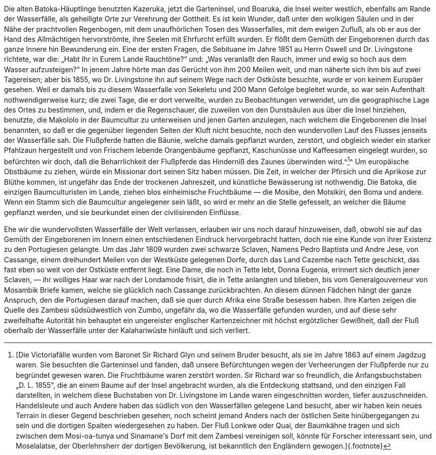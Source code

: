 Die alten Batoka-Häuptlinge benutzten Kazeruka, jetzt die Garteninsel, und
Boaruka, die Insel weiter westlich, ebenfalls am Rande der Wasserfälle, als
geheiligte Orte zur Verehrung der Gottheit. Es ist kein Wunder, daß unter den
wolkigen Säulen und in der Nähe der prachtvollen Regenbogen, mit dem
unaufhörlichen Tosen des Wasserfalles, mit dem ewigen Zufluß, als ob er aus der
Hand des Allmächtigen hervorströmte, ihre Seelen mit Ehrfurcht erfüllt wurden.
Er flößt dem Gemüth der Eingeborenen durch das ganze Innere hin Bewunderung ein.
Eine der ersten Fragen, die Sebituane im Jahre 1851 au Herrn Oswell und Dr.
Livingstone richtete, war die: „Habt Ihr in Eurem Lande Rauchtöne?“ und: „Was
veranlaßt den Rauch, immer und ewig so hoch aus dem Wasser aufzusteigen?“ In
jenem Jahre hörte man das Gerücht von ihm 200 Meilen weit, und man näherte sich
ihm bis auf zwei Tagereisen; aber bis 1855, wo Dr. Livingstone ihn auf seinem
Wege nach der Ostküste besuchte, wurde er von keinem Europäer gesehen. Weil er
damals bis zu diesem Wasserfalle von Sekeletu und 200 Mann Gefolge begleitet
wurde, so war sein Aufenthalt nothwendigerweise kurz; die zwei Tage, die er dort
verweilte, wurden zu Beobachtungen verwendet, um die geographische Lage des
Ortes zu bestimmen, und, indem er die Regenschauer, die zuweilen von den
Dunstsäulen aus über die Insel hinziehen, benutzte, die Makololo in der
Baumcultur zu unterweisen und jenen Garten anzulegen, nach welchem die
Eingeborenen die Insel benannten, so daß er die gegenüber liegenden Seiten der
Kluft nicht besuchte, noch den wundervollen Lauf des Flusses jenseits der
Wasserfälle sah. Die Flußpferde hatten die Bäunie, welche damals gepflanzt
wurden, zerstört, und obgleich wieder ein starker Pfahlzaun hergestellt und von
Frischem lebende Orangenbäume gepflanzt, Kaschunüsse und Kaffeesamen eingelegt
wurden, so befürchten wir doch, daß die Beharrlichkeit der Flußpferde das
Hinderniß des Zaunes überwinden wird.^[^1201]^ Um europäische Obstbäume zu
ziehen, würde ein Missionar dort seinen Sitz haben müssen. Die Zeit, in welcher
der Pfirsich und die Aprikose zur Blüthe kommen, ist ungefähr das Ende der
trockenen Jahreszeit, und künstliche Bewässerung ist nothwendig. Die Batoka, die
einzigen Baumculturisten im Lande, ziehen blos einheimische Fruchtbäume — die
Mosibe, den Motsikiri, den Boma und andere. Wenn ein Stamm sich die Baumcultur
angelegener sein läßt, so wird er mehr an die Stelle gefesselt, an welcher die
Bäume gepflanzt werden, und sie beurkundet einen der civilisirenden Einflüsse.

Ehe wir die wundervollsten Wasserfälle der Welt verlassen, erlauben wir uns noch
darauf hinzuweisen, daß, obwohl sie auf das Gemüth der Eingeborenen im Innern
einen entschiedenen Eindruck hervorgebracht hatten, doch nie eine Kunde von
ihrer Existenz zu den Portugiesen gelangte. Um das Jahr 1809 wurden zwei
schwarze Sclaven, Namens Pedro Baptista und Andre Jese, von Cassange, einem
dreihundert Meilen von der Westküste gelegenen Dorfe, durch das Land Cazembe
nach Tette geschickt, das fast eben so weit von der Ostküste entfernt liegt.
Eine Dame, die noch in Tette lebt, Donna Eugenia, erinnert sich deutlich jener
Sclaven, — ihr wolliges Haar war nach der Londamode frisirt, die in Tette
anlangten und blieben, bis vom Generalgouverneur von Mosambik Briefe kamen,
welche sie glücklich nach Cassange zurückbrachten. An diesem dünnen Fädchen
hängt der ganze Anspruch, den die Portugiesen darauf machen, daß sie quer durch
Afrika eine Straße besessen haben. Ihre Karten zeigen die Quelle des Zambesi
südsüdwestlich von Zumbo, ungefähr da, wo die Wasserfälle gefunden wurden, und
auf diese sehr zweifelhafte Autorität hin behauptet ein ungereister englischer
Kartenzeichner mit höchst ergötzlicher Gewißheit, daß der Fluß oberhalb der
Wasserfälle unter der Kalahariwüste hinläuft und sich verliert.


[^1200]: [Wir haben in der obigen Beschreibung zweimal das Wort „gleiten“ gebraucht und wünschen die Vorstellung beizubringen, daß der Fluß, obwohl in der Wasserfallschlucht so umhergerissen, geschleudert und gepeitscht, doch mit einer unwiderstehlichen Strömung, die nur durch eine eigenthümlich wallende, wirbelnde Bewegung unterbrochen wird, um die Spitzen der Vorgebirge herumschlüpft. Dies führte uns zu der Ansicht, daß die Kluft ungeheuer tief sein müsse, um alles in dieselbe ergossene Wasser mit so viel Ruhe hindurchlansen zu lassen, und es mag hier bemerkt werden, daß in dem Titelkupfer, von welchem im Jahre 1860 von Ort und Stelle aus eine Skizze an Sir Roderick Murchison geschickt wurde, das Land, welches die Vorgebirge bildet, um die Wasserfälle deutlich hervortreten zu lassen, nothwendigerweise niedergedrückt werden mußte, obgleich es in der Wirklichkeit nicht so ist. Der Vordergrund dieser Vogelperspective hat mehr Vegetation, als sich wirklich zeigt; noch weit von dem Einfluß des Dunstes entfernt, sind die Felsen ziemlich nackt.]{.footnote}
[^1201]: [Die Victoriafälle wurden vom Baronet Sir Richard Glyn und seinem Bruder besucht, als sie im Jahre 1863 auf einem Jagdzug waren. Sie besuchten die Garteninsel und fanden, daß unsere Befürchtungen wegen der Verheerungen der Flußpferde nur zu begründet gewesen waren. Die Fruchtbäume waren zerstört worden. Sir Richard war so freundlich, die Anfangsbuchstaben „D. L. 1855“, die an einem Baume auf der Insel angebracht wurden, als die Entdeckung stattsand, und den einzigen Fall darstellten, in welchem diese Buchstaben von Dr. Livingstone im Lande waren eingeschnitten worden, tiefer auszuschneiden. Handelsleute und auch Andere haben das südlich von den Wasserfällen gelegene Land besucht, aber wir haben kein neues Terrain in dieser Gegend beschrieben gesehen, noch scheint jemand Anders nach der östlichen Seite hinübergegangen zu sein und die dortigen Spalten wiedergesehen zu haben. Der Fluß Lonkwe oder Quai, der Baumkähne tragen und sich zwischen dem Mosi-oa-tunya und Sinamane's Dorf mit dem Zambesi vereinigen soll, könnte für Forscher interessant sein, und Moselalatse, der Oberlehnsherr der dortigen Bevölkerung, ist bekanntlich den Engländern gewogen.]{.footnote}